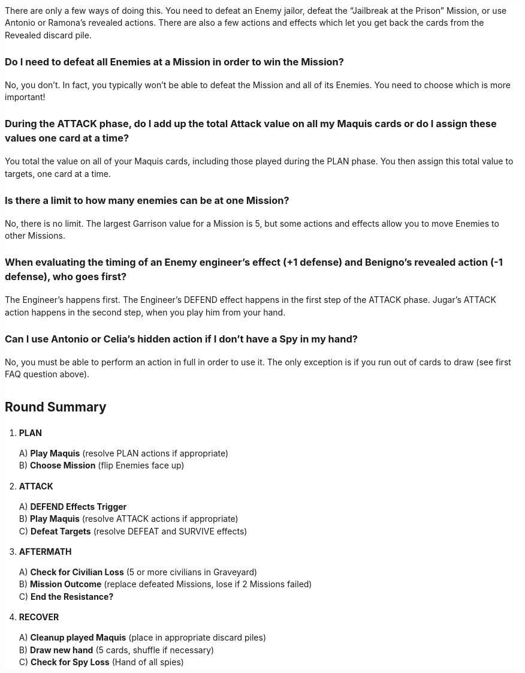 There are only a few ways of doing this. You need to defeat an Enemy jailor, defeat the “Jailbreak at the Prison” Mission, or use Antonio or Ramona’s revealed actions. There are also a few actions and effects which let you get back the cards from the Revealed discard pile.

### Do I need to defeat all Enemies at a Mission in order to win the Mission?

No, you don’t. In fact, you typically won’t be able to defeat the Mission and all of its Enemies. You need to choose which is more important!

### During the ATTACK phase, do I add up the total Attack value on all my Maquis cards or do I assign these values one card at a time?

You total the value on all of your Maquis cards, including those played during the PLAN phase. You then assign this total value to targets, one card at a time.

### Is there a limit to how many enemies can be at one Mission?

No, there is no limit. The largest Garrison value for a Mission is 5, but some actions and effects allow you to move Enemies to other Missions.

### When evaluating the timing of an Enemy engineer’s effect (+1 defense) and Benigno’s revealed action (-1 defense), who goes first?

The Engineer’s happens first. The Engineer’s DEFEND effect happens in the first step of the ATTACK phase. Jugar’s ATTACK action happens in the second step, when you play him from your hand.

### Can I use Antonio or Celia’s hidden action if I don’t have a Spy in my hand?

No, you must be able to perform an action in full in order to use it. The only exception is if you run out of cards to draw (see first FAQ question above).

## Round Summary

1. **PLAN**

   A) **Play Maquis** (resolve PLAN actions if appropriate)  
   B) **Choose Mission** (flip Enemies face up)

2. **ATTACK**

   A) **DEFEND Effects Trigger**  
   B) **Play Maquis** (resolve ATTACK actions if appropriate)  
   C) **Defeat Targets** (resolve DEFEAT and SURVIVE effects)

3. **AFTERMATH**

   A) **Check for Civilian Loss** (5 or more civilians in Graveyard)  
   B) **Mission Outcome** (replace defeated Missions, lose if 2 Missions failed)  
   C) **End the Resistance?**

4. **RECOVER**

   A) **Cleanup played Maquis** (place in appropriate discard piles)  
   B) **Draw new hand** (5 cards, shuffle if necessary)  
   C) **Check for Spy Loss** (Hand of all spies)
